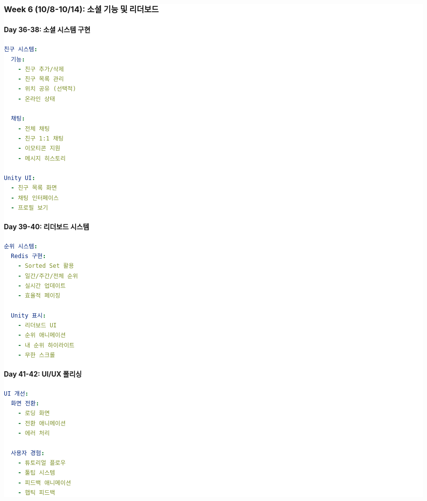 
### Week 6 (10/8-10/14): 소셜 기능 및 리더보드

#### Day 36-38: 소셜 시스템 구현

```yaml
친구 시스템:
  기능:
    - 친구 추가/삭제
    - 친구 목록 관리
    - 위치 공유 (선택적)
    - 온라인 상태

  채팅:
    - 전체 채팅
    - 친구 1:1 채팅
    - 이모티콘 지원
    - 메시지 히스토리

Unity UI:
  - 친구 목록 화면
  - 채팅 인터페이스
  - 프로필 보기
```

#### Day 39-40: 리더보드 시스템

```yaml
순위 시스템:
  Redis 구현:
    - Sorted Set 활용
    - 일간/주간/전체 순위
    - 실시간 업데이트
    - 효율적 페이징

  Unity 표시:
    - 리더보드 UI
    - 순위 애니메이션
    - 내 순위 하이라이트
    - 무한 스크롤
```

#### Day 41-42: UI/UX 폴리싱

```yaml
UI 개선:
  화면 전환:
    - 로딩 화면
    - 전환 애니메이션
    - 에러 처리

  사용자 경험:
    - 튜토리얼 플로우
    - 툴팁 시스템
    - 피드백 애니메이션
    - 햅틱 피드백
```
